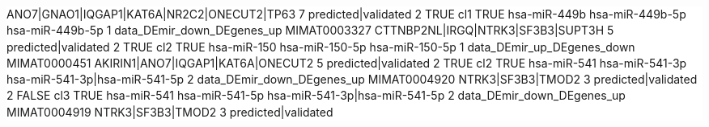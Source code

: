    <td style="text-align:left;color: red !important;"> ANO7|GNAO1|IQGAP1|KAT6A|NR2C2|ONECUT2|TP63 </td>
   <td style="text-align:left;"> 7 </td>
   <td style="text-align:left;"> predicted|validated </td>
   <td style="text-align:left;"> 2 </td>
   <td style="text-align:left;"> TRUE </td>
   <td style="text-align:left;color: red !important;"> cl1 </td>
   <td style="text-align:left;color: red !important;"> TRUE </td>
  </tr>
  <tr>
   <td style="text-align:left;"> hsa-miR-449b </td>
   <td style="text-align:left;"> hsa-miR-449b-5p </td>
   <td style="text-align:left;"> hsa-miR-449b-5p </td>
   <td style="text-align:left;"> 1 </td>
   <td style="text-align:left;"> data_DEmir_down_DEgenes_up </td>
   <td style="text-align:left;color: red !important;"> MIMAT0003327 </td>
   <td style="text-align:left;color: red !important;"> CTTNBP2NL|IRGQ|NTRK3|SF3B3|SUPT3H </td>
   <td style="text-align:left;"> 5 </td>
   <td style="text-align:left;"> predicted|validated </td>
   <td style="text-align:left;"> 2 </td>
   <td style="text-align:left;"> TRUE </td>
   <td style="text-align:left;color: red !important;"> cl2 </td>
   <td style="text-align:left;color: red !important;"> TRUE </td>
  </tr>
  <tr>
   <td style="text-align:left;"> hsa-miR-150 </td>
   <td style="text-align:left;"> hsa-miR-150-5p </td>
   <td style="text-align:left;"> hsa-miR-150-5p </td>
   <td style="text-align:left;"> 1 </td>
   <td style="text-align:left;"> data_DEmir_up_DEgenes_down </td>
   <td style="text-align:left;color: red !important;"> MIMAT0000451 </td>
   <td style="text-align:left;color: red !important;"> AKIRIN1|ANO7|IQGAP1|KAT6A|ONECUT2 </td>
   <td style="text-align:left;"> 5 </td>
   <td style="text-align:left;"> predicted|validated </td>
   <td style="text-align:left;"> 2 </td>
   <td style="text-align:left;"> TRUE </td>
   <td style="text-align:left;color: red !important;"> cl2 </td>
   <td style="text-align:left;color: red !important;"> TRUE </td>
  </tr>
  <tr>
   <td style="text-align:left;"> hsa-miR-541 </td>
   <td style="text-align:left;"> hsa-miR-541-3p </td>
   <td style="text-align:left;"> hsa-miR-541-3p|hsa-miR-541-5p </td>
   <td style="text-align:left;"> 2 </td>
   <td style="text-align:left;"> data_DEmir_down_DEgenes_up </td>
   <td style="text-align:left;color: red !important;"> MIMAT0004920 </td>
   <td style="text-align:left;color: red !important;"> NTRK3|SF3B3|TMOD2 </td>
   <td style="text-align:left;"> 3 </td>
   <td style="text-align:left;"> predicted|validated </td>
   <td style="text-align:left;"> 2 </td>
   <td style="text-align:left;"> FALSE </td>
   <td style="text-align:left;color: red !important;"> cl3 </td>
   <td style="text-align:left;color: red !important;"> TRUE </td>
  </tr>
  <tr>
   <td style="text-align:left;"> hsa-miR-541 </td>
   <td style="text-align:left;"> hsa-miR-541-5p </td>
   <td style="text-align:left;"> hsa-miR-541-3p|hsa-miR-541-5p </td>
   <td style="text-align:left;"> 2 </td>
   <td style="text-align:left;"> data_DEmir_down_DEgenes_up </td>
   <td style="text-align:left;color: red !important;"> MIMAT0004919 </td>
   <td style="text-align:left;color: red !important;"> NTRK3|SF3B3|TMOD2 </td>
   <td style="text-align:left;"> 3 </td>
   <td style="text-align:left;"> predicted|validated </td>